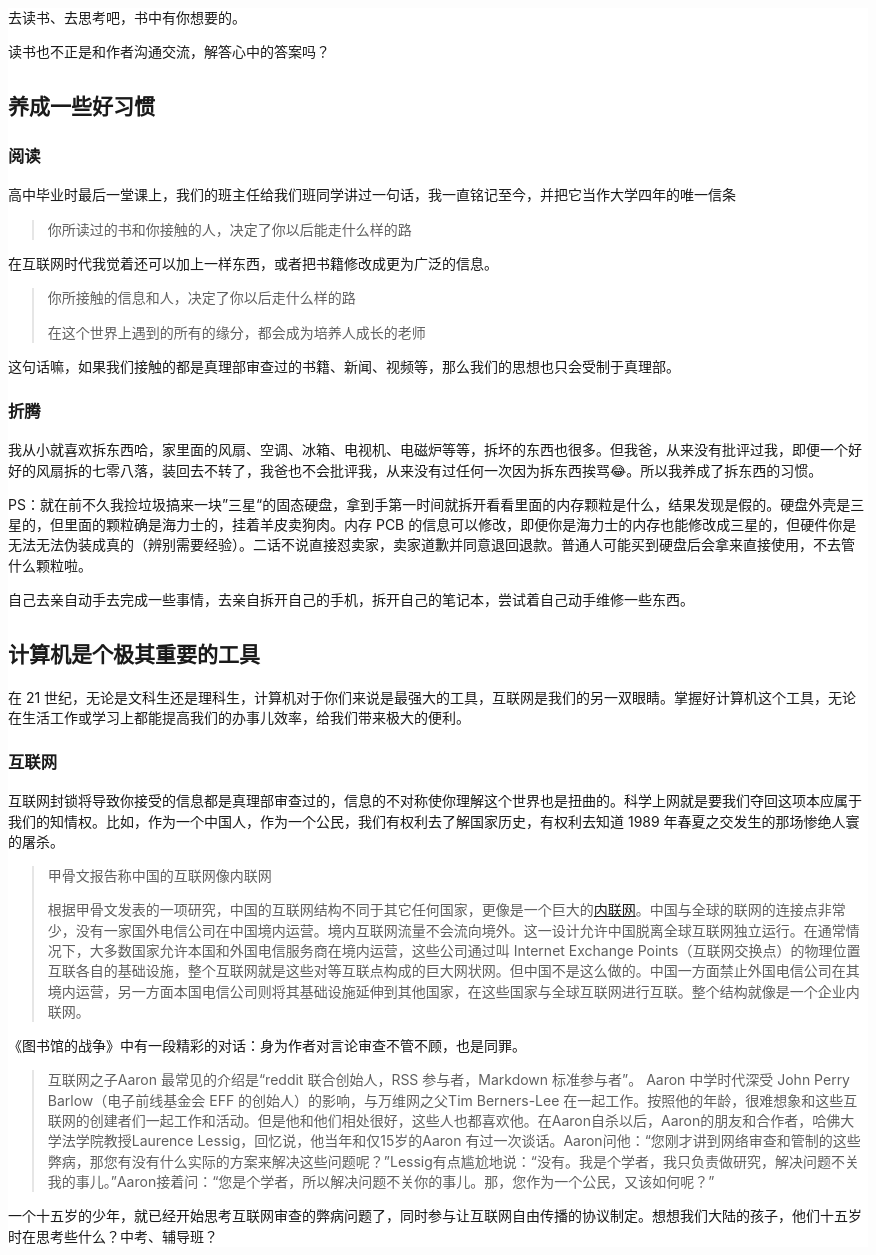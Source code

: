 去读书、去思考吧，书中有你想要的。

读书也不正是和作者沟通交流，解答心中的答案吗？

## 养成一些好习惯

### 阅读

高中毕业时最后一堂课上，我们的班主任给我们班同学讲过一句话，我一直铭记至今，并把它当作大学四年的唯一信条

> 你所读过的书和你接触的人，决定了你以后能走什么样的路

在互联网时代我觉着还可以加上一样东西，或者把书籍修改成更为广泛的信息。

> 你所接触的信息和人，决定了你以后走什么样的路
>
> 在这个世界上遇到的所有的缘分，都会成为培养人成长的老师

这句话嘛，如果我们接触的都是真理部审查过的书籍、新闻、视频等，那么我们的思想也只会受制于真理部。

### 折腾

我从小就喜欢拆东西哈，家里面的风扇、空调、冰箱、电视机、电磁炉等等，拆坏的东西也很多。但我爸，从来没有批评过我，即便一个好好的风扇拆的七零八落，装回去不转了，我爸也不会批评我，从来没有过任何一次因为拆东西挨骂😂。所以我养成了拆东西的习惯。

PS：就在前不久我捡垃圾搞来一块”三星“的固态硬盘，拿到手第一时间就拆开看看里面的内存颗粒是什么，结果发现是假的。硬盘外壳是三星的，但里面的颗粒确是海力士的，挂着羊皮卖狗肉。内存 PCB 的信息可以修改，即便你是海力士的内存也能修改成三星的，但硬件你是无法无法伪装成真的（辨别需要经验）。二话不说直接怼卖家，卖家道歉并同意退回退款。普通人可能买到硬盘后会拿来直接使用，不去管什么颗粒啦。

自己去亲自动手去完成一些事情，去亲自拆开自己的手机，拆开自己的笔记本，尝试着自己动手维修一些东西。

## 计算机是个极其重要的工具

在 21 世纪，无论是文科生还是理科生，计算机对于你们来说是最强大的工具，互联网是我们的另一双眼睛。掌握好计算机这个工具，无论在生活工作或学习上都能提高我们的办事儿效率，给我们带来极大的便利。

### 互联网

互联网封锁将导致你接受的信息都是真理部审查过的，信息的不对称使你理解这个世界也是扭曲的。科学上网就是要我们夺回这项本应属于我们的知情权。比如，作为一个中国人，作为一个公民，我们有权利去了解国家历史，有权利去知道 1989 年春夏之交发生的那场惨绝人寰的屠杀。

> 甲骨文报告称中国的互联网像内联网
>
> 根据甲骨文发表的一项研究，中国的互联网结构不同于其它任何国家，更像是一个巨大的[内联网](https://www.zdnet.com/article/oracle-chinas-internet-is-designed-more-like-an-intranet/)。中国与全球的联网的连接点非常少，没有一家国外电信公司在中国境内运营。境内互联网流量不会流向境外。这一设计允许中国脱离全球互联网独立运行。在通常情况下，大多数国家允许本国和外国电信服务商在境内运营，这些公司通过叫 Internet Exchange Points（互联网交换点）的物理位置互联各自的基础设施，整个互联网就是这些对等互联点构成的巨大网状网。但中国不是这么做的。中国一方面禁止外国电信公司在其境内运营，另一方面本国电信公司则将其基础设施延伸到其他国家，在这些国家与全球互联网进行互联。整个结构就像是一个企业内联网。

《图书馆的战争》中有一段精彩的对话：身为作者对言论审查不管不顾，也是同罪。

> 互联网之子Aaron 最常见的介绍是“reddit 联合创始人，RSS 参与者，Markdown 标准参与者”。 Aaron 中学时代深受 John Perry Barlow（电子前线基金会 EFF 的创始人）的影响，与万维网之父Tim Berners-Lee 在一起工作。按照他的年龄，很难想象和这些互联网的创建者们一起工作和活动。但是他和他们相处很好，这些人也都喜欢他。在Aaron自杀以后，Aaron的朋友和合作者，哈佛大学法学院教授Laurence Lessig，回忆说，他当年和仅15岁的Aaron 有过一次谈话。Aaron问他：“您刚才讲到网络审查和管制的这些弊病，那您有没有什么实际的方案来解决这些问题呢？”Lessig有点尴尬地说：“没有。我是个学者，我只负责做研究，解决问题不关我的事儿。”Aaron接着问：“您是个学者，所以解决问题不关你的事儿。那，您作为一个公民，又该如何呢？”

一个十五岁的少年，就已经开始思考互联网审查的弊病问题了，同时参与让互联网自由传播的协议制定。想想我们大陆的孩子，他们十五岁时在思考些什么？中考、辅导班？
